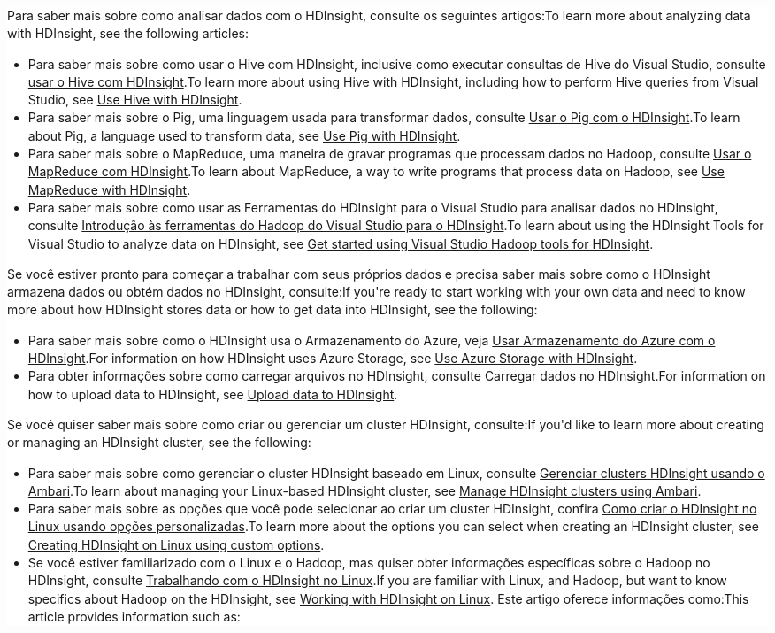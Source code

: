 <span data-ttu-id="7b8d3-196">Para saber mais sobre como analisar dados com o HDInsight, consulte os seguintes artigos:</span><span class="sxs-lookup"><span data-stu-id="7b8d3-196">To learn more about analyzing data with HDInsight, see the following articles:</span></span>

* <span data-ttu-id="7b8d3-197">Para saber mais sobre como usar o Hive com HDInsight, inclusive como executar consultas de Hive do Visual Studio, consulte [usar o Hive com HDInsight][hdinsight-use-hive].</span><span class="sxs-lookup"><span data-stu-id="7b8d3-197">To learn more about using Hive with HDInsight, including how to perform Hive queries from Visual Studio, see [Use Hive with HDInsight][hdinsight-use-hive].</span></span>
* <span data-ttu-id="7b8d3-198">Para saber mais sobre o Pig, uma linguagem usada para transformar dados, consulte [Usar o Pig com o HDInsight][hdinsight-use-pig].</span><span class="sxs-lookup"><span data-stu-id="7b8d3-198">To learn about Pig, a language used to transform data, see [Use Pig with HDInsight][hdinsight-use-pig].</span></span>
* <span data-ttu-id="7b8d3-199">Para saber mais sobre o MapReduce, uma maneira de gravar programas que processam dados no Hadoop, consulte [Usar o MapReduce com HDInsight][hdinsight-use-mapreduce].</span><span class="sxs-lookup"><span data-stu-id="7b8d3-199">To learn about MapReduce, a way to write programs that process data on Hadoop, see [Use MapReduce with HDInsight][hdinsight-use-mapreduce].</span></span>
* <span data-ttu-id="7b8d3-200">Para saber mais sobre como usar as Ferramentas do HDInsight para o Visual Studio para analisar dados no HDInsight, consulte [Introdução às ferramentas do Hadoop do Visual Studio para o HDInsight](hdinsight-hadoop-visual-studio-tools-get-started.md).</span><span class="sxs-lookup"><span data-stu-id="7b8d3-200">To learn about using the HDInsight Tools for Visual Studio to analyze data on HDInsight, see [Get started using Visual Studio Hadoop tools for HDInsight](hdinsight-hadoop-visual-studio-tools-get-started.md).</span></span>

<span data-ttu-id="7b8d3-201">Se você estiver pronto para começar a trabalhar com seus próprios dados e precisa saber mais sobre como o HDInsight armazena dados ou obtém dados no HDInsight, consulte:</span><span class="sxs-lookup"><span data-stu-id="7b8d3-201">If you're ready to start working with your own data and need to know more about how HDInsight stores data or how to get data into HDInsight, see the following:</span></span>

* <span data-ttu-id="7b8d3-202">Para saber mais sobre como o HDInsight usa o Armazenamento do Azure, veja [Usar Armazenamento do Azure com o HDInsight](hdinsight-hadoop-use-blob-storage.md).</span><span class="sxs-lookup"><span data-stu-id="7b8d3-202">For information on how HDInsight uses Azure Storage, see [Use Azure Storage with HDInsight](hdinsight-hadoop-use-blob-storage.md).</span></span>
* <span data-ttu-id="7b8d3-203">Para obter informações sobre como carregar arquivos no HDInsight, consulte [Carregar dados no HDInsight][hdinsight-upload-data].</span><span class="sxs-lookup"><span data-stu-id="7b8d3-203">For information on how to upload data to HDInsight, see [Upload data to HDInsight][hdinsight-upload-data].</span></span>

<span data-ttu-id="7b8d3-204">Se você quiser saber mais sobre como criar ou gerenciar um cluster HDInsight, consulte:</span><span class="sxs-lookup"><span data-stu-id="7b8d3-204">If you'd like to learn more about creating or managing an HDInsight cluster, see the following:</span></span>

* <span data-ttu-id="7b8d3-205">Para saber mais sobre como gerenciar o cluster HDInsight baseado em Linux, consulte [Gerenciar clusters HDInsight usando o Ambari](hdinsight-hadoop-manage-ambari.md).</span><span class="sxs-lookup"><span data-stu-id="7b8d3-205">To learn about managing your Linux-based HDInsight cluster, see [Manage HDInsight clusters using Ambari](hdinsight-hadoop-manage-ambari.md).</span></span>
* <span data-ttu-id="7b8d3-206">Para saber mais sobre as opções que você pode selecionar ao criar um cluster HDInsight, confira [Como criar o HDInsight no Linux usando opções personalizadas](hdinsight-hadoop-provision-linux-clusters.md).</span><span class="sxs-lookup"><span data-stu-id="7b8d3-206">To learn more about the options you can select when creating an HDInsight cluster, see [Creating HDInsight on Linux using custom options](hdinsight-hadoop-provision-linux-clusters.md).</span></span>
* <span data-ttu-id="7b8d3-207">Se você estiver familiarizado com o Linux e o Hadoop, mas quiser obter informações específicas sobre o Hadoop no HDInsight, consulte [Trabalhando com o HDInsight no Linux](hdinsight-hadoop-linux-information.md).</span><span class="sxs-lookup"><span data-stu-id="7b8d3-207">If you are familiar with Linux, and Hadoop, but want to know specifics about Hadoop on the HDInsight, see [Working with HDInsight on Linux](hdinsight-hadoop-linux-information.md).</span></span> <span data-ttu-id="7b8d3-208">Este artigo oferece informações como:</span><span class="sxs-lookup"><span data-stu-id="7b8d3-208">This article provides information such as:</span></span>
  

[1]: ../HDInsight/hdinsight-hadoop-visual-studio-tools-get-started.md
[hdinsight-provision]: hdinsight-provision-linux-clusters.md
[hdinsight-upload-data]: hdinsight-upload-data.md
[hdinsight-use-mapreduce]: hdinsight-use-mapreduce.md
[hdinsight-use-hive]: hdinsight-use-hive.md
[hdinsight-use-pig]: hdinsight-use-pig.md